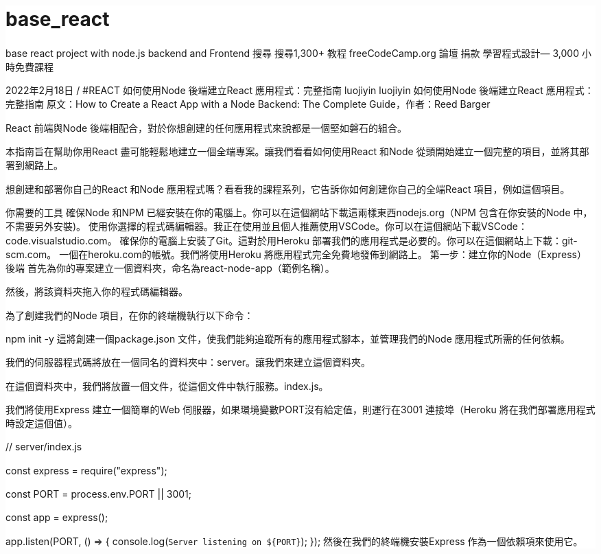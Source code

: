 # base_react
base react project with node.js backend and Frontend
搜尋
    搜尋1,300+ 教程
freeCodeCamp.org
論壇 捐款
學習程式設計— 3,000 小時免費課程

2022年2月18日
/
#REACT
如何使用Node 後端建立React 應用程式：完整指南
luojiyin
luojiyin
如何使用Node 後端建立React 應用程式：完整指南
原文：How to Create a React App with a Node Backend: The Complete Guide，作者：Reed Barger

React 前端與Node 後端相配合，對於你想創建的任何應用程式來說都是一個堅如磐石的組合。

本指南旨在幫助你用React 盡可能輕鬆地建立一個全端專案。讓我們看看如何使用React 和Node 從頭開始建立一個完整的項目，並將其部署到網路上。

想創建和部署你自己的React 和Node 應用程式嗎？看看我的課程系列，它告訴你如何創建你自己的全端React 項目，例如這個項目。

你需要的工具
確保Node 和NPM 已經安裝在你的電腦上。你可以在這個網站下載這兩樣東西nodejs.org（NPM 包含在你安裝的Node 中，不需要另外安裝)。
使用你選擇的程式碼編輯器。我正在使用並且個人推薦使用VSCode。你可以在這個網站下載VSCode：code.visualstudio.com。
確保你的電腦上安裝了Git。這對於用Heroku 部署我們的應用程式是必要的。你可以在這個網站上下載：git-scm.com。
一個在heroku.com的帳號。我們將使用Heroku 將應用程式完全免費地發佈到網路上。
第一步：建立你的Node（Express）後端
首先為你的專案建立一個資料夾，命名為react-node-app（範例名稱）。

然後，將該資料夾拖入你的程式碼編輯器。

為了創建我們的Node 項目，在你的終端機執行以下命令：

npm init -y
這將創建一個package.json 文件，使我們能夠追蹤所有的應用程式腳本，並管理我們的Node 應用程式所需的任何依賴。

我們的伺服器程式碼將放在一個同名的資料夾中：server。讓我們來建立這個資料夾。

在這個資料夾中，我們將放置一個文件，從這個文件中執行服務。index.js。

我們將使用Express 建立一個簡單的Web 伺服器，如果環境變數PORT沒有給定值，則運行在3001 連接埠（Heroku 將在我們部署應用程式時設定這個值）。

// server/index.js

const express = require("express");

const PORT = process.env.PORT || 3001;

const app = express();

app.listen(PORT, () => {
  console.log(`Server listening on ${PORT}`);
});
然後在我們的終端機安裝Express 作為一個依賴項來使用它。
